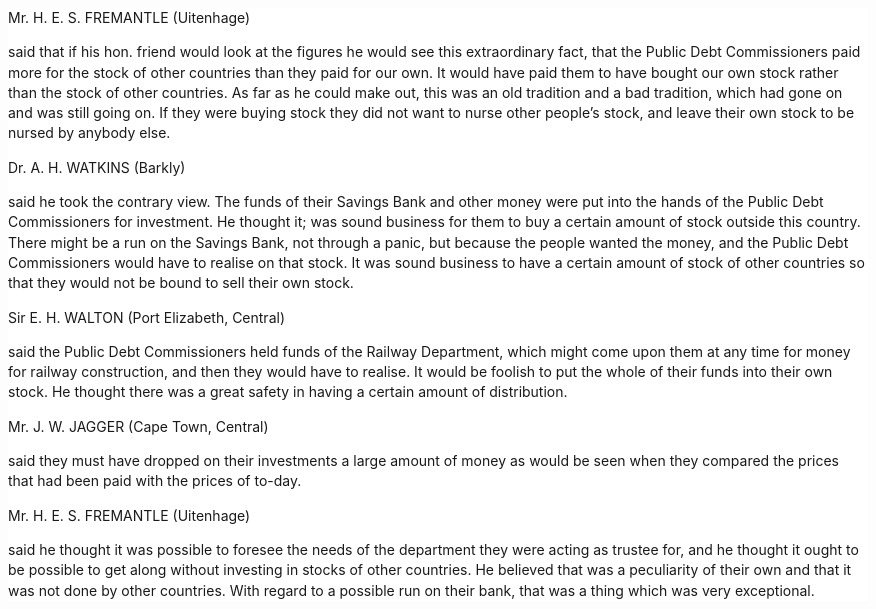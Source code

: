</speech>

<speech by="#fremantle">

<from>Mr. <person refersTo="hansard_za">H. E. S. FREMANTLE</person> (Uitenhage)</from>

<p>said that if his hon. friend would look at the figures he would see this extraordinary fact, that the Public Debt Commissioners paid more for the stock of other countries than they paid for our own. It would have paid them to have bought our own stock rather than the stock of other countries. As far as he could make out, this was an old tradition and a bad tradition, which had gone on and was still going on. If they were buying stock they did not want to nurse other people&#x2019;s stock, and leave their own stock to be nursed by anybody else.</p>

</speech>

<speech by="#watkins">

<from><span class="col_4109-4110" refersTo="page_2061"/>Dr. <person refersTo="hansard_za">A. H. WATKINS</person> (Barkly)</from>

<p>said he took the contrary view. The funds of their Savings Bank and other money were put into the hands of the Public Debt Commissioners for investment. He thought it; was sound business for them to buy a certain amount of stock outside this country. There might be a run on the Savings Bank, not through a panic, but because the people wanted the money, and the Public Debt Commissioners would have to realise on that stock. It was sound business to have a certain amount of stock of other countries so that they would not be bound to sell their own stock.</p>

</speech>

<speech by="#walton">

<from>Sir <person refersTo="hansard_za">E. H. WALTON</person> (Port Elizabeth, Central)</from>

<p>said the Public Debt Commissioners held funds of the Railway Department, which might come upon them at any time for money for railway construction, and then they would have to realise. It would be foolish to put the whole of their funds into their own stock. He thought there was a great safety in having a certain amount of distribution.</p>

</speech>

<speech by="#jagger">

<from>Mr. <person refersTo="hansard_za">J. W. JAGGER</person> (Cape Town, Central)</from>

<p>said they must have dropped on their investments a large amount of money as would be seen when they compared the prices that had been paid with the prices of to-day.</p>

</speech>

<speech by="#fremantle">

<from>Mr. <person refersTo="hansard_za">H. E. S. FREMANTLE</person> (Uitenhage)</from>

<p>said he thought it was possible to foresee the needs of the department they were acting as trustee for, and he thought it ought to be possible to get along without investing in stocks of other countries. He believed that was a peculiarity of their own and that it was not done by other countries. With regard to a possible run on their bank, that was a thing which was very exceptional.</p>

</speech>

<speech by="#minister_of_finance">
